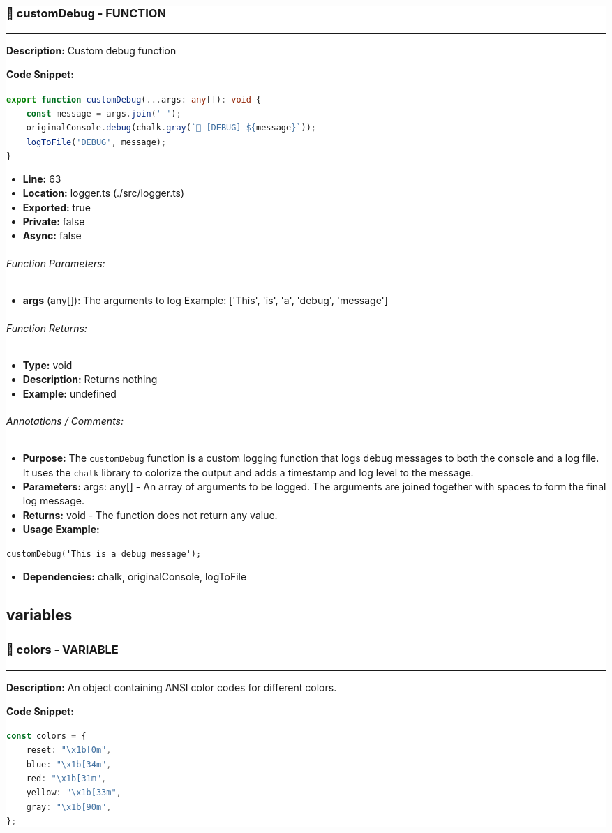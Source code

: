 ### 🔧 customDebug - FUNCTION
------------------------------------------------------------
**Description:** Custom debug function

**Code Snippet:**


```typescript
export function customDebug(...args: any[]): void {
    const message = args.join(' ');
    originalConsole.debug(chalk.gray(`🐞 [DEBUG] ${message}`));
    logToFile('DEBUG', message);
}
```

- **Line:** 63
- **Location:** logger.ts (./src/logger.ts)
- **Exported:** true
- **Private:** false
- **Async:** false


###### Function Parameters:
- **args** (any[]): The arguments to log 
 Example: ['This', 'is', 'a', 'debug', 'message']
###### Function Returns:
- **Type:** void
- **Description:** Returns nothing
- **Example:** undefined
###### Annotations / Comments:
- **Purpose:** The `customDebug` function is a custom logging function that logs debug messages to both the console and a log file. It uses the `chalk` library to colorize the output and adds a timestamp and log level to the message.
- **Parameters:** args: any[] - An array of arguments to be logged. The arguments are joined together with spaces to form the final log message.
- **Returns:** void - The function does not return any value.
- **Usage Example:** 
```
customDebug('This is a debug message');
```
- **Dependencies:** chalk, originalConsole, logToFile
## variables


### 🧮 colors - VARIABLE
------------------------------------------------------------
**Description:** An object containing ANSI color codes for different colors.

**Code Snippet:**


```typescript
const colors = {
    reset: "\x1b[0m",
    blue: "\x1b[34m",
    red: "\x1b[31m",
    yellow: "\x1b[33m",
    gray: "\x1b[90m",
};
```
